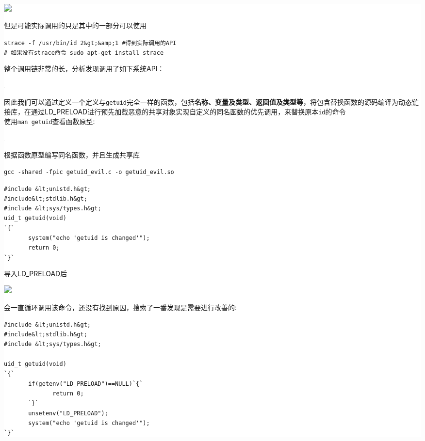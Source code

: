 [![](https://p3.ssl.qhimg.com/t01186f26fa28c944d6.png)](https://p3.ssl.qhimg.com/t01186f26fa28c944d6.png)

但是可能实际调用的只是其中的一部分可以使用

```
strace -f /usr/bin/id 2&gt;&amp;1 #得到实际调用的API
# 如果没有strace命令 sudo apt-get install strace
```

整个调用链非常的长，分析发现调用了如下系统API：

[![](data:image/png;base64,iVBORw0KGgoAAAANSUhEUgAAAAEAAAABCAYAAAAfFcSJAAAAAXNSR0IArs4c6QAAAARnQU1BAACxjwv8YQUAAAAJcEhZcwAADsQAAA7EAZUrDhsAAAANSURBVBhXYzh8+PB/AAffA0nNPuCLAAAAAElFTkSuQmCC)](https://p5.ssl.qhimg.com/t018966fbe5fe642270.png)

因此我们可以通过定义一个定义与`getuid`完全一样的函数，包括**名称、变量及类型、返回值及类型等**，将包含替换函数的源码编译为动态链接库，在通过LD_PRELOAD进行预先加载恶意的共享对象实现自定义的同名函数的优先调用，来替换原本`id`的命令<br>
使用`man getuid`查看函数原型:

[![](data:image/png;base64,iVBORw0KGgoAAAANSUhEUgAAAAEAAAABCAYAAAAfFcSJAAAAAXNSR0IArs4c6QAAAARnQU1BAACxjwv8YQUAAAAJcEhZcwAADsQAAA7EAZUrDhsAAAANSURBVBhXYzh8+PB/AAffA0nNPuCLAAAAAElFTkSuQmCC)](https://p4.ssl.qhimg.com/t014757e9aae62b79b7.png)

根据函数原型编写同名函数，并且生成共享库

```
gcc -shared -fpic getuid_evil.c -o getuid_evil.so
```

```
#include &lt;unistd.h&gt;
#include&lt;stdlib.h&gt;
#include &lt;sys/types.h&gt;
uid_t getuid(void)
`{`
       system("echo 'getuid is changed'");
       return 0;
`}`
```

导入LD_PRELOAD后

[![](https://p3.ssl.qhimg.com/t0157c02fa60215edae.png)](https://p3.ssl.qhimg.com/t0157c02fa60215edae.png)

会一直循环调用该命令，还没有找到原因，搜索了一番发现是需要进行改善的:

```
#include &lt;unistd.h&gt;
#include&lt;stdlib.h&gt;
#include &lt;sys/types.h&gt;

uid_t getuid(void)
`{`
       if(getenv("LD_PRELOAD")==NULL)`{`
              return 0;
       `}`
       unsetenv("LD_PRELOAD");
       system("echo 'getuid is changed'");
`}`
```
